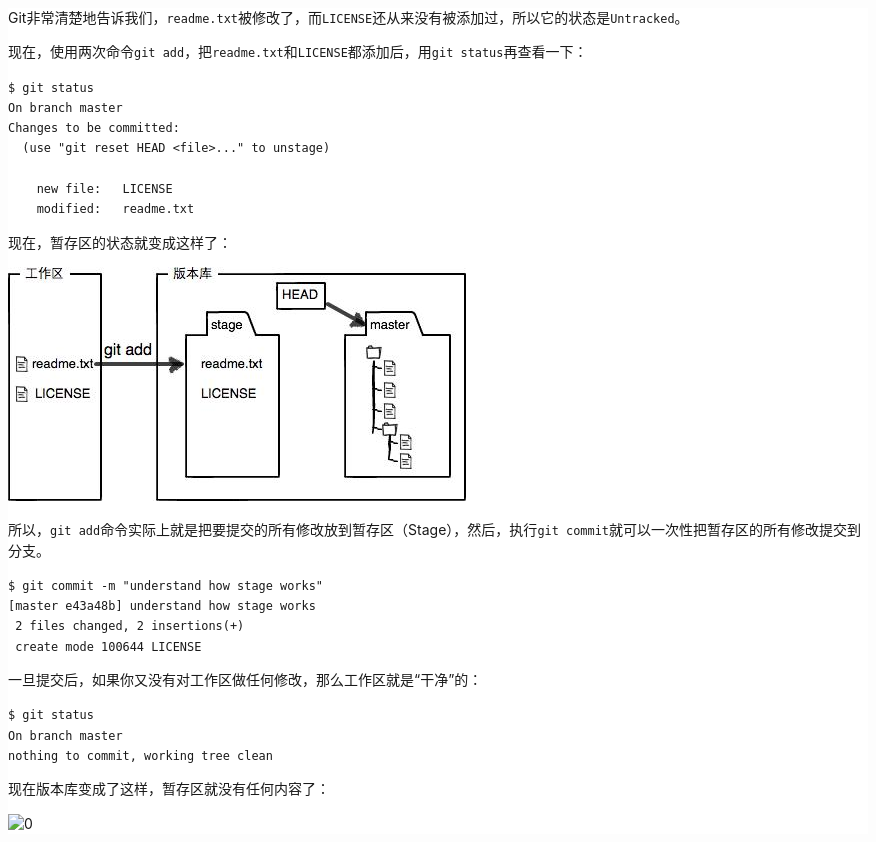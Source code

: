 ```
```

Git非常清楚地告诉我们，`readme.txt`被修改了，而`LICENSE`还从来没有被添加过，所以它的状态是`Untracked`。

现在，使用两次命令`git add`，把`readme.txt`和`LICENSE`都添加后，用`git status`再查看一下：

```
$ git status
On branch master
Changes to be committed:
  (use "git reset HEAD <file>..." to unstage)

	new file:   LICENSE
	modified:   readme.txt
```

现在，暂存区的状态就变成这样了：

![0](./0-1713862055712-4.jpg)

所以，`git add`命令实际上就是把要提交的所有修改放到暂存区（Stage），然后，执行`git commit`就可以一次性把暂存区的所有修改提交到分支。

```
$ git commit -m "understand how stage works"
[master e43a48b] understand how stage works
 2 files changed, 2 insertions(+)
 create mode 100644 LICENSE
```

一旦提交后，如果你又没有对工作区做任何修改，那么工作区就是“干净”的：

```
$ git status
On branch master
nothing to commit, working tree clean
```

现在版本库变成了这样，暂存区就没有任何内容了：

![0](./C:/Users/15278/AppData/Local/Temp/0.jpg)